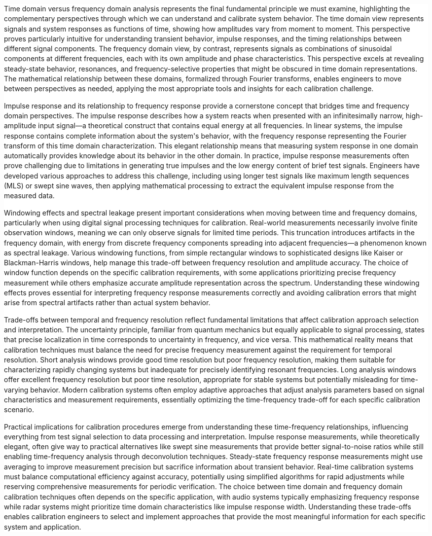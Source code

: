 Time domain versus frequency domain analysis represents the final fundamental principle we must examine, highlighting the complementary perspectives through which we can understand and calibrate system behavior. The time domain view represents signals and system responses as functions of time, showing how amplitudes vary from moment to moment. This perspective proves particularly intuitive for understanding transient behavior, impulse responses, and the timing relationships between different signal components. The frequency domain view, by contrast, represents signals as combinations of sinusoidal components at different frequencies, each with its own amplitude and phase characteristics. This perspective excels at revealing steady-state behavior, resonances, and frequency-selective properties that might be obscured in time domain representations. The mathematical relationship between these domains, formalized through Fourier transforms, enables engineers to move between perspectives as needed, applying the most appropriate tools and insights for each calibration challenge.

Impulse response and its relationship to frequency response provide a cornerstone concept that bridges time and frequency domain perspectives. The impulse response describes how a system reacts when presented with an infinitesimally narrow, high-amplitude input signal—a theoretical construct that contains equal energy at all frequencies. In linear systems, the impulse response contains complete information about the system's behavior, with the frequency response representing the Fourier transform of this time domain characterization. This elegant relationship means that measuring system response in one domain automatically provides knowledge about its behavior in the other domain. In practice, impulse response measurements often prove challenging due to limitations in generating true impulses and the low energy content of brief test signals. Engineers have developed various approaches to address this challenge, including using longer test signals like maximum length sequences (MLS) or swept sine waves, then applying mathematical processing to extract the equivalent impulse response from the measured data.

Windowing effects and spectral leakage present important considerations when moving between time and frequency domains, particularly when using digital signal processing techniques for calibration. Real-world measurements necessarily involve finite observation windows, meaning we can only observe signals for limited time periods. This truncation introduces artifacts in the frequency domain, with energy from discrete frequency components spreading into adjacent frequencies—a phenomenon known as spectral leakage. Various windowing functions, from simple rectangular windows to sophisticated designs like Kaiser or Blackman-Harris windows, help manage this trade-off between frequency resolution and amplitude accuracy. The choice of window function depends on the specific calibration requirements, with some applications prioritizing precise frequency measurement while others emphasize accurate amplitude representation across the spectrum. Understanding these windowing effects proves essential for interpreting frequency response measurements correctly and avoiding calibration errors that might arise from spectral artifacts rather than actual system behavior.

Trade-offs between temporal and frequency resolution reflect fundamental limitations that affect calibration approach selection and interpretation. The uncertainty principle, familiar from quantum mechanics but equally applicable to signal processing, states that precise localization in time corresponds to uncertainty in frequency, and vice versa. This mathematical reality means that calibration techniques must balance the need for precise frequency measurement against the requirement for temporal resolution. Short analysis windows provide good time resolution but poor frequency resolution, making them suitable for characterizing rapidly changing systems but inadequate for precisely identifying resonant frequencies. Long analysis windows offer excellent frequency resolution but poor time resolution, appropriate for stable systems but potentially misleading for time-varying behavior. Modern calibration systems often employ adaptive approaches that adjust analysis parameters based on signal characteristics and measurement requirements, essentially optimizing the time-frequency trade-off for each specific calibration scenario.

Practical implications for calibration procedures emerge from understanding these time-frequency relationships, influencing everything from test signal selection to data processing and interpretation. Impulse response measurements, while theoretically elegant, often give way to practical alternatives like swept sine measurements that provide better signal-to-noise ratios while still enabling time-frequency analysis through deconvolution techniques. Steady-state frequency response measurements might use averaging to improve measurement precision but sacrifice information about transient behavior. Real-time calibration systems must balance computational efficiency against accuracy, potentially using simplified algorithms for rapid adjustments while reserving comprehensive measurements for periodic verification. The choice between time domain and frequency domain calibration techniques often depends on the specific application, with audio systems typically emphasizing frequency response while radar systems might prioritize time domain characteristics like impulse response width. Understanding these trade-offs enables calibration engineers to select and implement approaches that provide the most meaningful information for each specific system and application.
